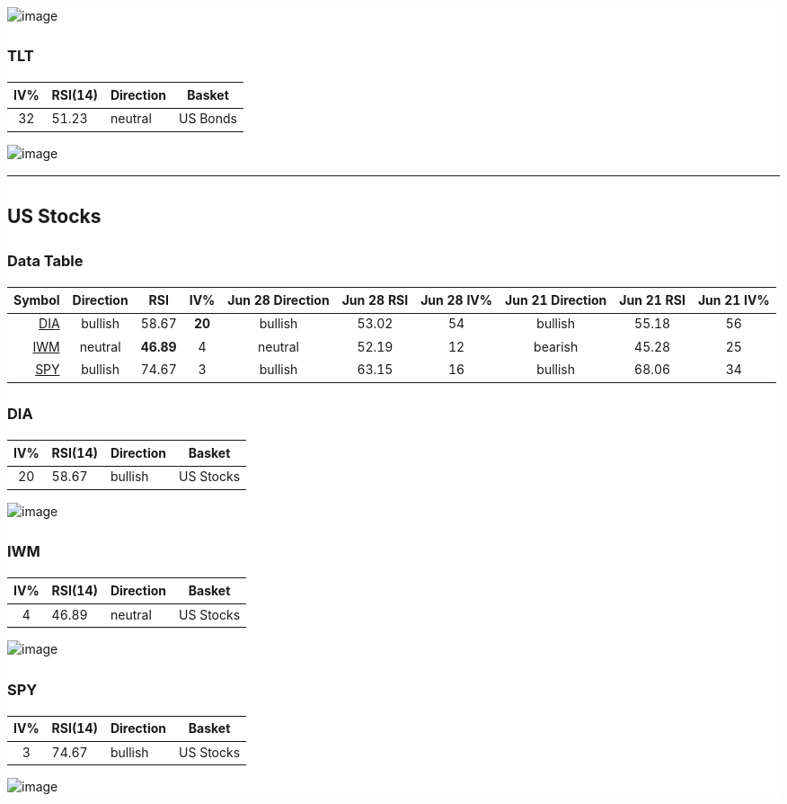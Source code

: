 ![image](https://publish.finviz.com/070724/LQDd061188848i.png)

### TLT

| IV% | RSI(14) | Direction | Basket |
|:---:|---------|-----------|--------|
| 32 | 51.23 | neutral | US Bonds |

![image](https://publish.finviz.com/070724/TLTd061061057i.png)


---

## US Stocks

### Data Table

| Symbol | Direction |  RSI  | IV% |Jun 28 Direction | Jun 28 RSI | Jun 28 IV% |Jun 21 Direction | Jun 21 RSI | Jun 21 IV% |
|---:|:--:|:--:|:--:|:--:|:--:|:--:|:--:|:--:|:--:|
|  [DIA](#dia) |bullish |58.67 |**20** |bullish |53.02 |54 |bullish |55.18 |56 |
|  [IWM](#iwm) |neutral |**46.89** |4 |neutral |52.19 |12 |bearish |45.28 |25 |
|  [SPY](#spy) |bullish |74.67 |3 |bullish |63.15 |16 |bullish |68.06 |34 |


### DIA

| IV% | RSI(14) | Direction | Basket |
|:---:|---------|-----------|--------|
| 20 | 58.67 | bullish | US Stocks |

![image](https://publish.finviz.com/070724/DIAd060997571i.png)

### IWM

| IV% | RSI(14) | Direction | Basket |
|:---:|---------|-----------|--------|
| 4 | 46.89 | neutral | US Stocks |

![image](https://publish.finviz.com/070724/IWMd060902769i.png)

### SPY

| IV% | RSI(14) | Direction | Basket |
|:---:|---------|-----------|--------|
| 3 | 74.67 | bullish | US Stocks |

![image](https://publish.finviz.com/070724/SPYd060899103i.png)
